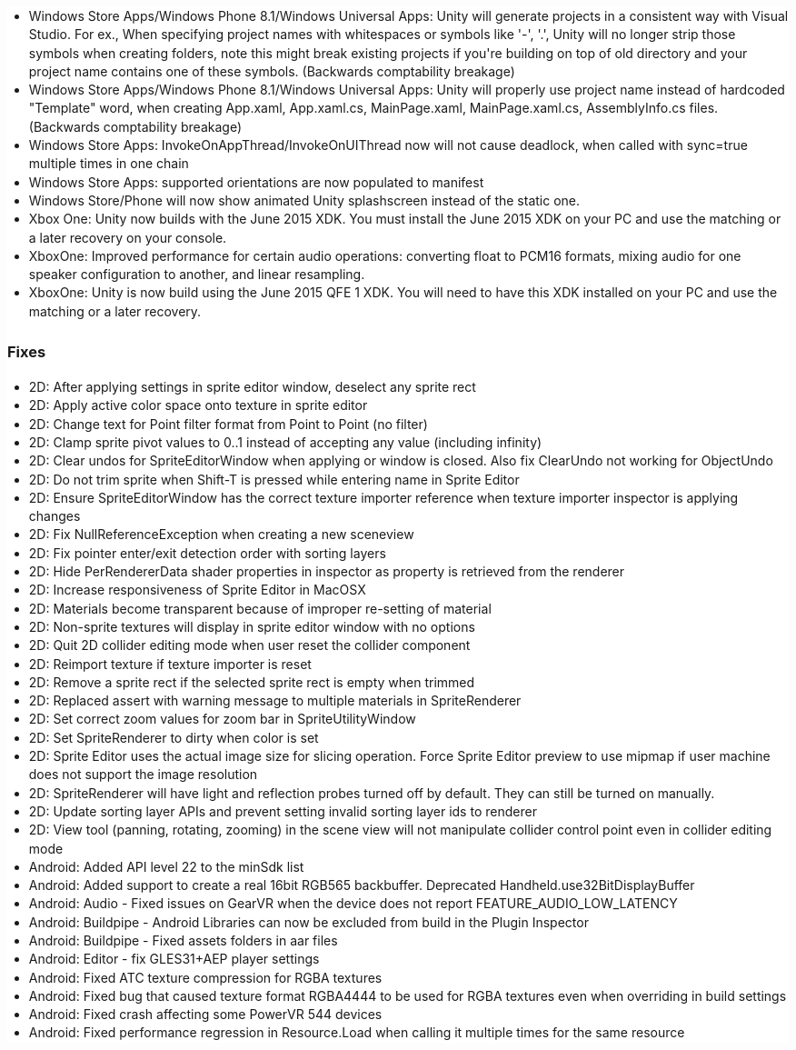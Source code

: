 -   Windows Store Apps/Windows Phone 8.1/Windows Universal Apps: Unity will generate projects in a consistent way with Visual Studio. For ex., When specifying project names with whitespaces or symbols like \'-\', \'.\', Unity will no longer strip those symbols when creating folders, note this might break existing projects if you\'re building on top of old directory and your project name contains one of these symbols. (Backwards comptability breakage)
-   Windows Store Apps/Windows Phone 8.1/Windows Universal Apps: Unity will properly use project name instead of hardcoded \"Template\" word, when creating App.xaml, App.xaml.cs, MainPage.xaml, MainPage.xaml.cs, AssemblyInfo.cs files. (Backwards comptability breakage)
-   Windows Store Apps: InvokeOnAppThread/InvokeOnUIThread now will not cause deadlock, when called with sync=true multiple times in one chain
-   Windows Store Apps: supported orientations are now populated to manifest
-   Windows Store/Phone will now show animated Unity splashscreen instead of the static one.
-   Xbox One: Unity now builds with the June 2015 XDK. You must install the June 2015 XDK on your PC and use the matching or a later recovery on your console.
-   XboxOne: Improved performance for certain audio operations: converting float to PCM16 formats, mixing audio for one speaker configuration to another, and linear resampling.
-   XboxOne: Unity is now build using the June 2015 QFE 1 XDK. You will need to have this XDK installed on your PC and use the matching or a later recovery.

### Fixes

-   2D: After applying settings in sprite editor window, deselect any sprite rect
-   2D: Apply active color space onto texture in sprite editor
-   2D: Change text for Point filter format from Point to Point (no filter)
-   2D: Clamp sprite pivot values to 0..1 instead of accepting any value (including infinity)
-   2D: Clear undos for SpriteEditorWindow when applying or window is closed. Also fix ClearUndo not working for ObjectUndo
-   2D: Do not trim sprite when Shift-T is pressed while entering name in Sprite Editor
-   2D: Ensure SpriteEditorWindow has the correct texture importer reference when texture importer inspector is applying changes
-   2D: Fix NullReferenceException when creating a new sceneview
-   2D: Fix pointer enter/exit detection order with sorting layers
-   2D: Hide PerRendererData shader properties in inspector as property is retrieved from the renderer
-   2D: Increase responsiveness of Sprite Editor in MacOSX
-   2D: Materials become transparent because of improper re-setting of material
-   2D: Non-sprite textures will display in sprite editor window with no options
-   2D: Quit 2D collider editing mode when user reset the collider component
-   2D: Reimport texture if texture importer is reset
-   2D: Remove a sprite rect if the selected sprite rect is empty when trimmed
-   2D: Replaced assert with warning message to multiple materials in SpriteRenderer
-   2D: Set correct zoom values for zoom bar in SpriteUtilityWindow
-   2D: Set SpriteRenderer to dirty when color is set
-   2D: Sprite Editor uses the actual image size for slicing operation. Force Sprite Editor preview to use mipmap if user machine does not support the image resolution
-   2D: SpriteRenderer will have light and reflection probes turned off by default. They can still be turned on manually.
-   2D: Update sorting layer APIs and prevent setting invalid sorting layer ids to renderer
-   2D: View tool (panning, rotating, zooming) in the scene view will not manipulate collider control point even in collider editing mode
-   Android: Added API level 22 to the minSdk list
-   Android: Added support to create a real 16bit RGB565 backbuffer. Deprecated Handheld.use32BitDisplayBuffer
-   Android: Audio - Fixed issues on GearVR when the device does not report FEATURE_AUDIO_LOW_LATENCY
-   Android: Buildpipe - Android Libraries can now be excluded from build in the Plugin Inspector
-   Android: Buildpipe - Fixed assets folders in aar files
-   Android: Editor - fix GLES31+AEP player settings
-   Android: Fixed ATC texture compression for RGBA textures
-   Android: Fixed bug that caused texture format RGBA4444 to be used for RGBA textures even when overriding in build settings
-   Android: Fixed crash affecting some PowerVR 544 devices
-   Android: Fixed performance regression in Resource.Load when calling it multiple times for the same resource